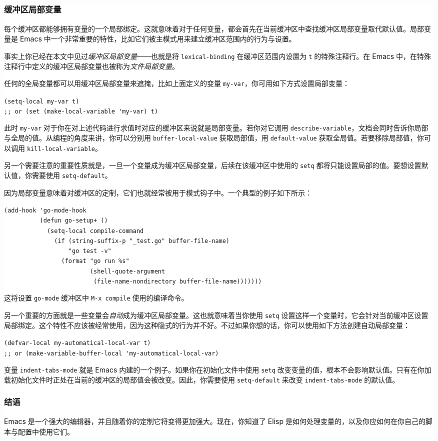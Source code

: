 ### 缓冲区局部变量


每个缓冲区都能够拥有变量的一个局部绑定。这就意味着对于任何变量，都会首先在当前缓冲区中查找缓冲区局部变量取代默认值。局部变量是 Emacs 中一个非常重要的特性，比如它们被主模式用来建立缓冲区范围内的行为与设置。


事实上你已经在本文中见过*缓冲区局部变量*——也就是将 `lexical-binding` 在缓冲区范围内设置为 `t` 的特殊注释行。在 Emacs 中，在特殊注释行中定义的缓冲区局部变量也被称为*文件局部变量*。


任何的全局变量都可以用缓冲区局部变量来遮掩，比如上面定义的变量 `my-var`，你可用如下方式设置局部变量：



```
(setq-local my-var t)
;; or (set (make-local-variable 'my-var) t)
```

此时 `my-var` 对于你在对上述代码进行求值时对应的缓冲区来说就是局部变量。若你对它调用 `describe-variable`，文档会同时告诉你局部与全局的值。从编程的角度来讲，你可以分别用 `buffer-local-value` 获取局部值，用 `default-value` 获取全局值。若要移除局部值，你可以调用 `kill-local-variable`。


另一个需要注意的重要性质就是，一旦一个变量成为缓冲区局部变量，后续在该缓冲区中使用的 `setq` 都将只能设置局部的值。要想设置默认值，你需要使用 `setq-default`。


因为局部变量意味着对缓冲区的定制，它们也就经常被用于模式钩子中。一个典型的例子如下所示：



```
(add-hook 'go-mode-hook
          (defun go-setup+ ()
            (setq-local compile-command
              (if (string-suffix-p "_test.go" buffer-file-name)
                  "go test -v"
                (format "go run %s"
                        (shell-quote-argument
                         (file-name-nondirectory buffer-file-name)))))))
```

这将设置 `go-mode` 缓冲区中 `M-x compile` 使用的编译命令。


另一个重要的方面就是一些变量会*自动*成为缓冲区局部变量。这也就意味着当你使用 `setq` 设置这样一个变量时，它会针对当前缓冲区设置局部绑定。这个特性不应该被经常使用，因为这种隐式的行为并不好。不过如果你想的话，你可以使用如下方法创建自动局部变量：



```
(defvar-local my-automatical-local-var t)
;; or (make-variable-buffer-local 'my-automatical-local-var)
```

变量 `indent-tabs-mode` 就是 Emacs 内建的一个例子。如果你在初始化文件中使用 `setq` 改变变量的值，根本不会影响默认值。只有在你加载初始化文件时正处在当前的缓冲区的局部值会被改变。因此，你需要使用 `setq-default` 来改变 `indent-tabs-mode` 的默认值。


### 结语


Emacs 是一个强大的编辑器，并且随着你的定制它将变得更加强大。现在，你知道了 Elisp 是如何处理变量的，以及你应如何在你自己的脚本与配置中使用它们。
